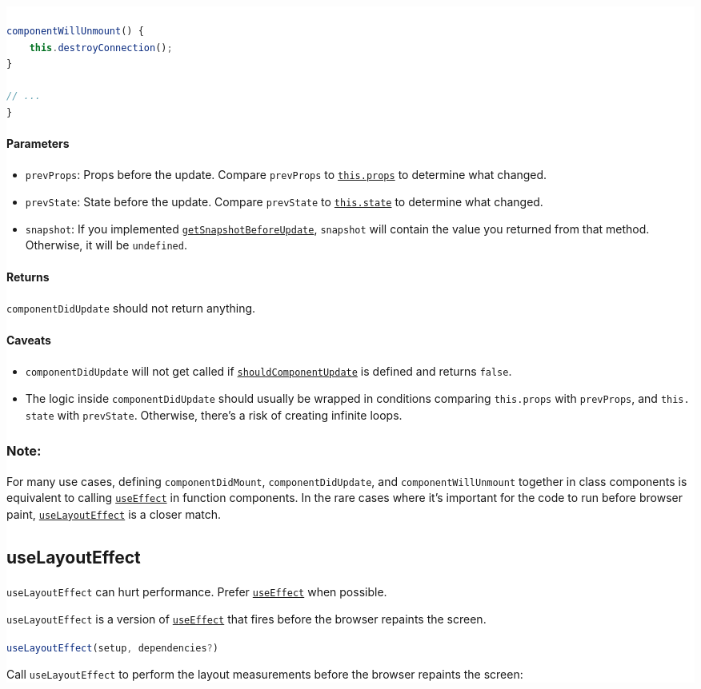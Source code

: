 ```jsx

componentWillUnmount() {  
	this.destroyConnection();  
}  

// ...  
}
```

#### Parameters 

- `prevProps`: Props before the update. Compare `prevProps` to [`this.props`](https://react.dev/reference/react/Component#props) to determine what changed.

- `prevState`: State before the update. Compare `prevState` to [`this.state`](https://react.dev/reference/react/Component#state) to determine what changed.

- `snapshot`: If you implemented [`getSnapshotBeforeUpdate`](https://react.dev/reference/react/Component#getsnapshotbeforeupdate), `snapshot` will contain the value you returned from that method. Otherwise, it will be `undefined`.

#### Returns 

`componentDidUpdate` should not return anything.

#### Caveats

- `componentDidUpdate` will not get called if [`shouldComponentUpdate`](https://react.dev/reference/react/Component#shouldcomponentupdate) is defined and returns `false`.

- The logic inside `componentDidUpdate` should usually be wrapped in conditions comparing `this.props` with `prevProps`, and `this.state` with `prevState`. Otherwise, there’s a risk of creating infinite loops.

### Note:

For many use cases, defining `componentDidMount`, `componentDidUpdate`, and `componentWillUnmount` together in class components is equivalent to calling [`useEffect`](https://react.dev/reference/react/useEffect) in function components. In the rare cases where it’s important for the code to run before browser paint, [`useLayoutEffect`](https://react.dev/reference/react/useLayoutEffect) is a closer match.

## useLayoutEffect

`useLayoutEffect` can hurt performance. Prefer [`useEffect`](https://react.dev/reference/react/useEffect) when possible.

`useLayoutEffect` is a version of [`useEffect`](https://react.dev/reference/react/useEffect) that fires before the browser repaints the screen.

```jsx
useLayoutEffect(setup, dependencies?)
```

Call `useLayoutEffect` to perform the layout measurements before the browser repaints the screen:
